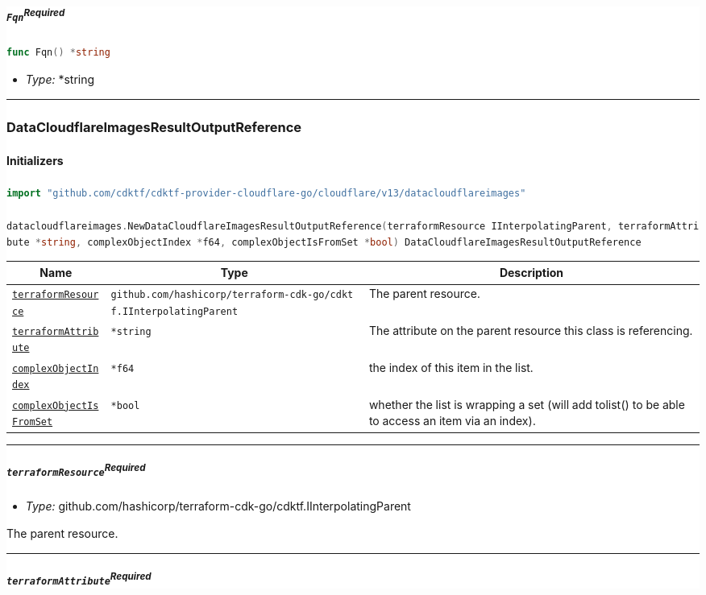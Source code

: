 ##### `Fqn`<sup>Required</sup> <a name="Fqn" id="@cdktf/provider-cloudflare.dataCloudflareImages.DataCloudflareImagesResultList.property.fqn"></a>

```go
func Fqn() *string
```

- *Type:* *string

---


### DataCloudflareImagesResultOutputReference <a name="DataCloudflareImagesResultOutputReference" id="@cdktf/provider-cloudflare.dataCloudflareImages.DataCloudflareImagesResultOutputReference"></a>

#### Initializers <a name="Initializers" id="@cdktf/provider-cloudflare.dataCloudflareImages.DataCloudflareImagesResultOutputReference.Initializer"></a>

```go
import "github.com/cdktf/cdktf-provider-cloudflare-go/cloudflare/v13/datacloudflareimages"

datacloudflareimages.NewDataCloudflareImagesResultOutputReference(terraformResource IInterpolatingParent, terraformAttribute *string, complexObjectIndex *f64, complexObjectIsFromSet *bool) DataCloudflareImagesResultOutputReference
```

| **Name** | **Type** | **Description** |
| --- | --- | --- |
| <code><a href="#@cdktf/provider-cloudflare.dataCloudflareImages.DataCloudflareImagesResultOutputReference.Initializer.parameter.terraformResource">terraformResource</a></code> | <code>github.com/hashicorp/terraform-cdk-go/cdktf.IInterpolatingParent</code> | The parent resource. |
| <code><a href="#@cdktf/provider-cloudflare.dataCloudflareImages.DataCloudflareImagesResultOutputReference.Initializer.parameter.terraformAttribute">terraformAttribute</a></code> | <code>*string</code> | The attribute on the parent resource this class is referencing. |
| <code><a href="#@cdktf/provider-cloudflare.dataCloudflareImages.DataCloudflareImagesResultOutputReference.Initializer.parameter.complexObjectIndex">complexObjectIndex</a></code> | <code>*f64</code> | the index of this item in the list. |
| <code><a href="#@cdktf/provider-cloudflare.dataCloudflareImages.DataCloudflareImagesResultOutputReference.Initializer.parameter.complexObjectIsFromSet">complexObjectIsFromSet</a></code> | <code>*bool</code> | whether the list is wrapping a set (will add tolist() to be able to access an item via an index). |

---

##### `terraformResource`<sup>Required</sup> <a name="terraformResource" id="@cdktf/provider-cloudflare.dataCloudflareImages.DataCloudflareImagesResultOutputReference.Initializer.parameter.terraformResource"></a>

- *Type:* github.com/hashicorp/terraform-cdk-go/cdktf.IInterpolatingParent

The parent resource.

---

##### `terraformAttribute`<sup>Required</sup> <a name="terraformAttribute" id="@cdktf/provider-cloudflare.dataCloudflareImages.DataCloudflareImagesResultOutputReference.Initializer.parameter.terraformAttribute"></a>
